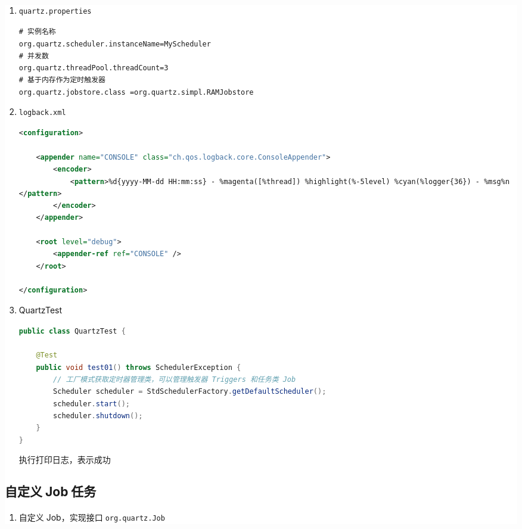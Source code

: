 
1. `quartz.properties`

    ```properties
    # 实例名称
    org.quartz.scheduler.instanceName=MyScheduler
    # 并发数
    org.quartz.threadPool.threadCount=3
    # 基于内存作为定时触发器
    org.quartz.jobstore.class =org.quartz.simpl.RAMJobstore
    ```

1. `logback.xml`

    ```xml
    <configuration>
    
        <appender name="CONSOLE" class="ch.qos.logback.core.ConsoleAppender">
            <encoder>
                <pattern>%d{yyyy-MM-dd HH:mm:ss} - %magenta([%thread]) %highlight(%-5level) %cyan(%logger{36}) - %msg%n</pattern>
            </encoder>
        </appender>
    
        <root level="debug">
            <appender-ref ref="CONSOLE" />
        </root>
    
    </configuration>
    ```

1. QuartzTest

    ```java
    public class QuartzTest {
    
        @Test
        public void test01() throws SchedulerException {
            // 工厂模式获取定时器管理类，可以管理触发器 Triggers 和任务类 Job
            Scheduler scheduler = StdSchedulerFactory.getDefaultScheduler();
            scheduler.start();
            scheduler.shutdown();
        }
    }
    ```

    执行打印日志，表示成功

## 自定义 Job 任务

1. 自定义 Job，实现接口 `org.quartz.Job`

